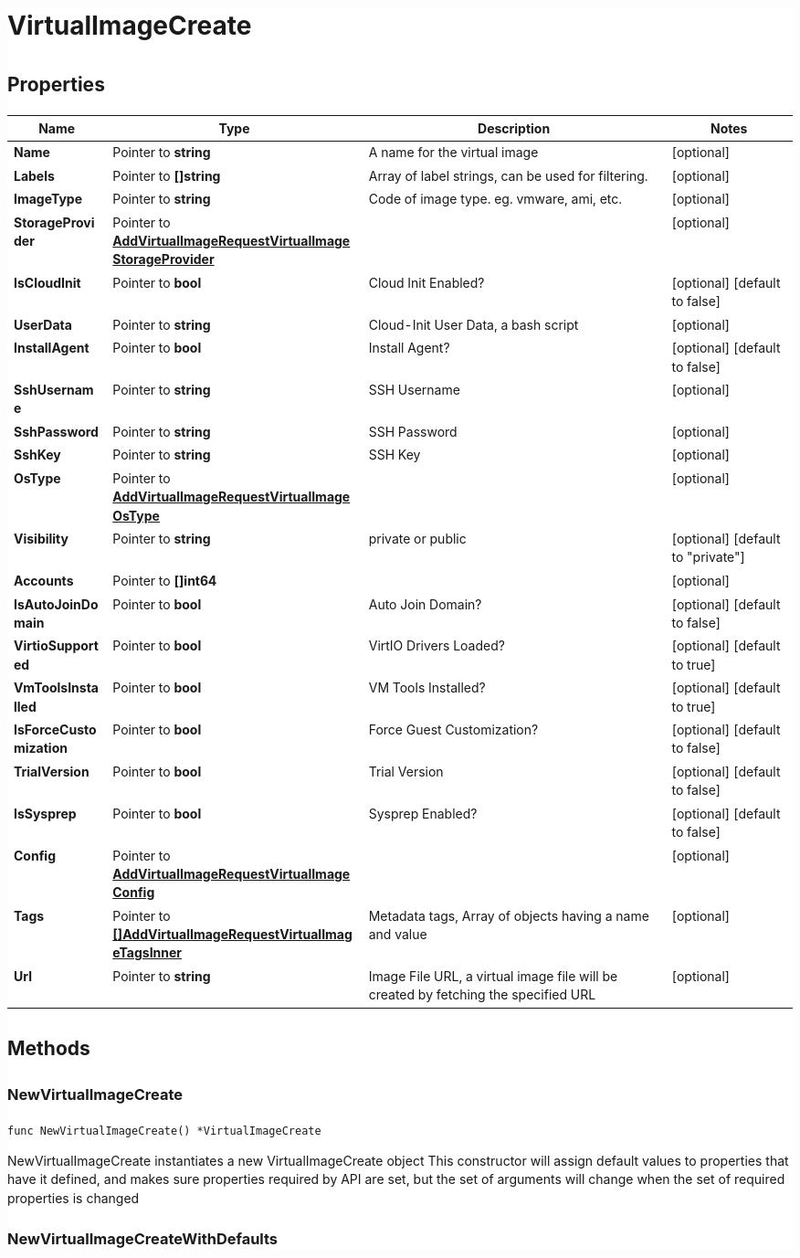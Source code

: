 # VirtualImageCreate

## Properties

Name | Type | Description | Notes
------------ | ------------- | ------------- | -------------
**Name** | Pointer to **string** | A name for the virtual image | [optional] 
**Labels** | Pointer to **[]string** | Array of label strings, can be used for filtering. | [optional] 
**ImageType** | Pointer to **string** | Code of image type. eg. vmware, ami, etc. | [optional] 
**StorageProvider** | Pointer to [**AddVirtualImageRequestVirtualImageStorageProvider**](AddVirtualImageRequestVirtualImageStorageProvider.md) |  | [optional] 
**IsCloudInit** | Pointer to **bool** | Cloud Init Enabled? | [optional] [default to false]
**UserData** | Pointer to **string** | Cloud-Init User Data, a bash script | [optional] 
**InstallAgent** | Pointer to **bool** | Install Agent? | [optional] [default to false]
**SshUsername** | Pointer to **string** | SSH Username | [optional] 
**SshPassword** | Pointer to **string** | SSH Password | [optional] 
**SshKey** | Pointer to **string** | SSH Key | [optional] 
**OsType** | Pointer to [**AddVirtualImageRequestVirtualImageOsType**](AddVirtualImageRequestVirtualImageOsType.md) |  | [optional] 
**Visibility** | Pointer to **string** | private or public | [optional] [default to "private"]
**Accounts** | Pointer to **[]int64** |  | [optional] 
**IsAutoJoinDomain** | Pointer to **bool** | Auto Join Domain? | [optional] [default to false]
**VirtioSupported** | Pointer to **bool** | VirtIO Drivers Loaded? | [optional] [default to true]
**VmToolsInstalled** | Pointer to **bool** | VM Tools Installed? | [optional] [default to true]
**IsForceCustomization** | Pointer to **bool** | Force Guest Customization? | [optional] [default to false]
**TrialVersion** | Pointer to **bool** | Trial Version | [optional] [default to false]
**IsSysprep** | Pointer to **bool** | Sysprep Enabled? | [optional] [default to false]
**Config** | Pointer to [**AddVirtualImageRequestVirtualImageConfig**](AddVirtualImageRequestVirtualImageConfig.md) |  | [optional] 
**Tags** | Pointer to [**[]AddVirtualImageRequestVirtualImageTagsInner**](AddVirtualImageRequestVirtualImageTagsInner.md) | Metadata tags, Array of objects having a name and value | [optional] 
**Url** | Pointer to **string** | Image File URL, a virtual image file will be created by fetching the specified URL | [optional] 

## Methods

### NewVirtualImageCreate

`func NewVirtualImageCreate() *VirtualImageCreate`

NewVirtualImageCreate instantiates a new VirtualImageCreate object
This constructor will assign default values to properties that have it defined,
and makes sure properties required by API are set, but the set of arguments
will change when the set of required properties is changed

### NewVirtualImageCreateWithDefaults
